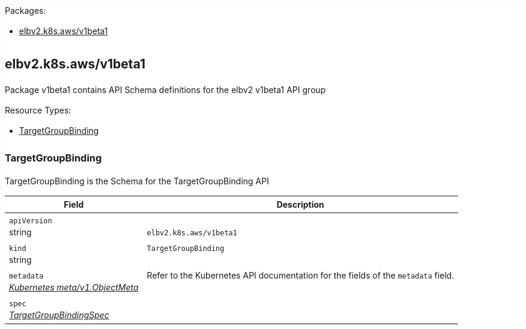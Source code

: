 <p>Packages:</p>
<ul>
<li>
<a href="#elbv2.k8s.aws%2fv1beta1">elbv2.k8s.aws/v1beta1</a>
</li>
</ul>
<h2 id="elbv2.k8s.aws/v1beta1">elbv2.k8s.aws/v1beta1</h2>
<p>
<p>Package v1beta1 contains API Schema definitions for the elbv2 v1beta1 API group</p>
</p>
Resource Types:
<ul><li>
<a href="#elbv2.k8s.aws/v1beta1.TargetGroupBinding">TargetGroupBinding</a>
</li></ul>
<h3 id="elbv2.k8s.aws/v1beta1.TargetGroupBinding">TargetGroupBinding
</h3>
<p>
<p>TargetGroupBinding is the Schema for the TargetGroupBinding API</p>
</p>
<table>
<thead>
<tr>
<th>Field</th>
<th>Description</th>
</tr>
</thead>
<tbody>
<tr>
<td>
<code>apiVersion</code></br>
string</td>
<td>
<code>
elbv2.k8s.aws/v1beta1
</code>
</td>
</tr>
<tr>
<td>
<code>kind</code></br>
string
</td>
<td><code>TargetGroupBinding</code></td>
</tr>
<tr>
<td>
<code>metadata</code></br>
<em>
<a href="https://kubernetes.io/docs/reference/generated/kubernetes-api/v1.16/#objectmeta-v1-meta">
Kubernetes meta/v1.ObjectMeta
</a>
</em>
</td>
<td>
Refer to the Kubernetes API documentation for the fields of the
<code>metadata</code> field.
</td>
</tr>
<tr>
<td>
<code>spec</code></br>
<em>
<a href="#elbv2.k8s.aws/v1beta1.TargetGroupBindingSpec">
TargetGroupBindingSpec